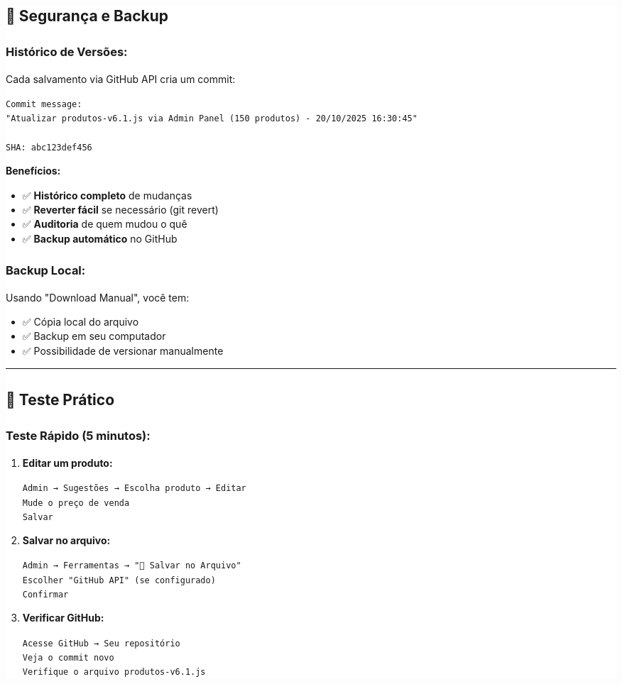 
## 🔐 Segurança e Backup

### **Histórico de Versões:**

Cada salvamento via GitHub API cria um commit:

```
Commit message:
"Atualizar produtos-v6.1.js via Admin Panel (150 produtos) - 20/10/2025 16:30:45"

SHA: abc123def456
```

**Benefícios:**
- ✅ **Histórico completo** de mudanças
- ✅ **Reverter fácil** se necessário (git revert)
- ✅ **Auditoria** de quem mudou o quê
- ✅ **Backup automático** no GitHub

### **Backup Local:**

Usando "Download Manual", você tem:
- ✅ Cópia local do arquivo
- ✅ Backup em seu computador
- ✅ Possibilidade de versionar manualmente

---

## 🧪 Teste Prático

### **Teste Rápido (5 minutos):**

1. **Editar um produto:**
   ```
   Admin → Sugestões → Escolha produto → Editar
   Mude o preço de venda
   Salvar
   ```

2. **Salvar no arquivo:**
   ```
   Admin → Ferramentas → "💾 Salvar no Arquivo"
   Escolher "GitHub API" (se configurado)
   Confirmar
   ```

3. **Verificar GitHub:**
   ```
   Acesse GitHub → Seu repositório
   Veja o commit novo
   Verifique o arquivo produtos-v6.1.js
   ```
